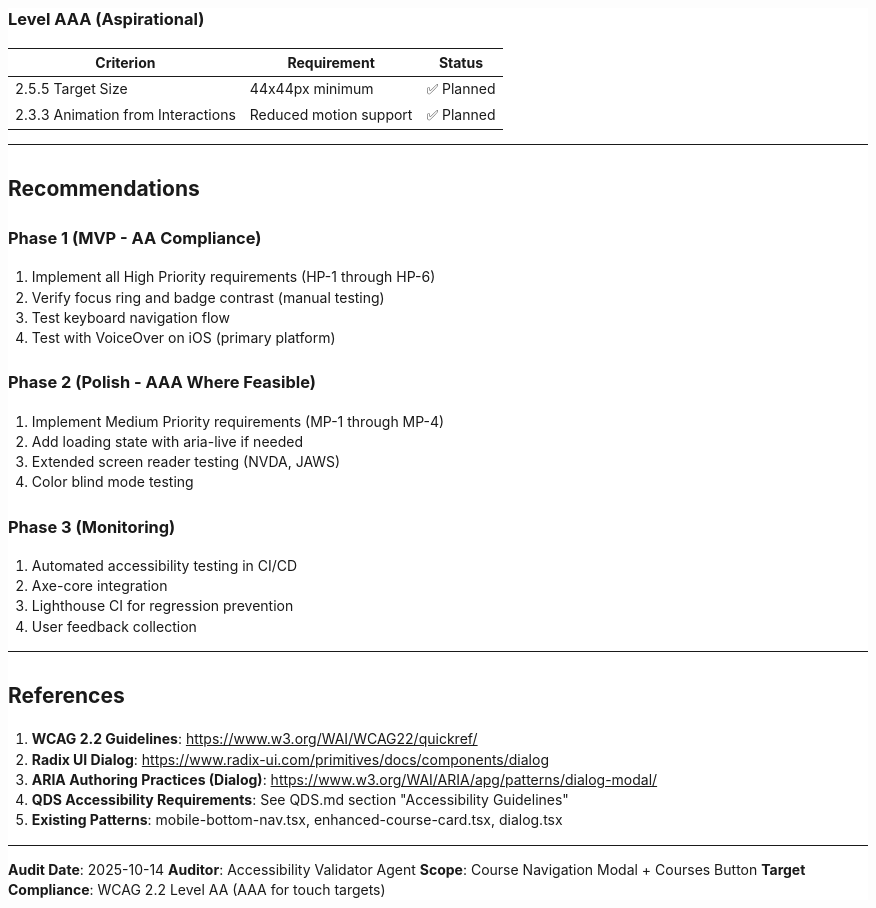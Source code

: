 ### Level AAA (Aspirational)

| Criterion | Requirement | Status |
|-----------|-------------|--------|
| 2.5.5 Target Size | 44x44px minimum | ✅ Planned |
| 2.3.3 Animation from Interactions | Reduced motion support | ✅ Planned |

---

## Recommendations

### Phase 1 (MVP - AA Compliance)
1. Implement all High Priority requirements (HP-1 through HP-6)
2. Verify focus ring and badge contrast (manual testing)
3. Test keyboard navigation flow
4. Test with VoiceOver on iOS (primary platform)

### Phase 2 (Polish - AAA Where Feasible)
1. Implement Medium Priority requirements (MP-1 through MP-4)
2. Add loading state with aria-live if needed
3. Extended screen reader testing (NVDA, JAWS)
4. Color blind mode testing

### Phase 3 (Monitoring)
1. Automated accessibility testing in CI/CD
2. Axe-core integration
3. Lighthouse CI for regression prevention
4. User feedback collection

---

## References

1. **WCAG 2.2 Guidelines**: https://www.w3.org/WAI/WCAG22/quickref/
2. **Radix UI Dialog**: https://www.radix-ui.com/primitives/docs/components/dialog
3. **ARIA Authoring Practices (Dialog)**: https://www.w3.org/WAI/ARIA/apg/patterns/dialog-modal/
4. **QDS Accessibility Requirements**: See QDS.md section "Accessibility Guidelines"
5. **Existing Patterns**: mobile-bottom-nav.tsx, enhanced-course-card.tsx, dialog.tsx

---

**Audit Date**: 2025-10-14
**Auditor**: Accessibility Validator Agent
**Scope**: Course Navigation Modal + Courses Button
**Target Compliance**: WCAG 2.2 Level AA (AAA for touch targets)
